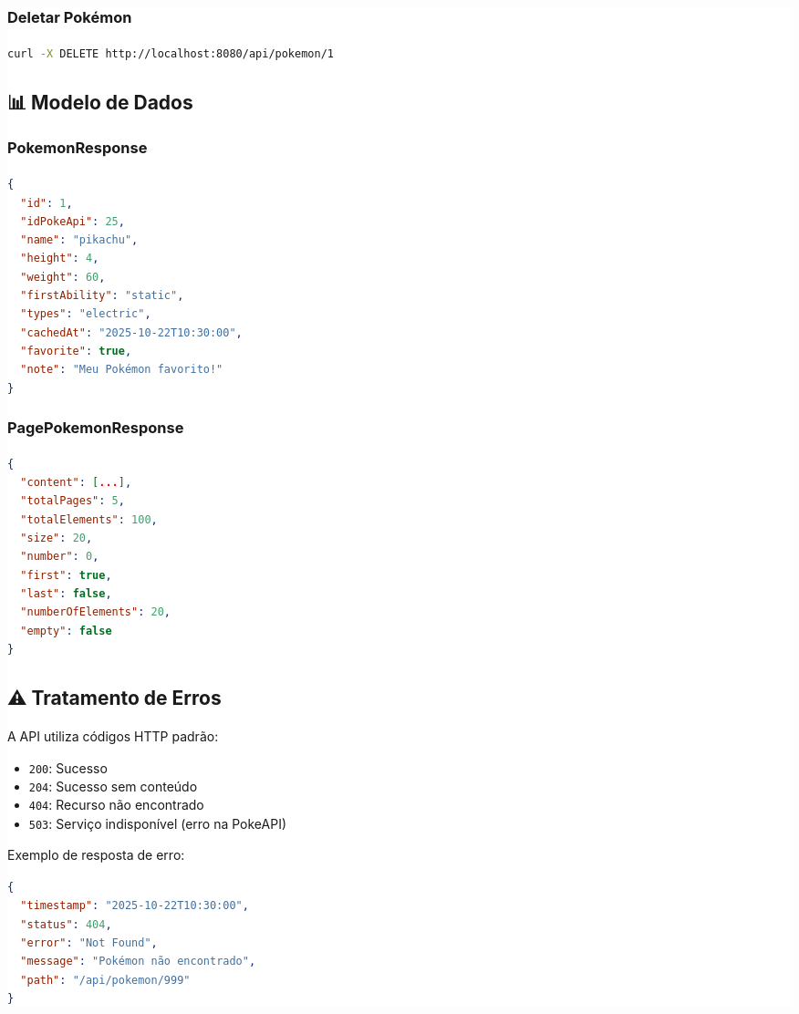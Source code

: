 ### Deletar Pokémon

```bash
curl -X DELETE http://localhost:8080/api/pokemon/1
```

## 📊 Modelo de Dados

### PokemonResponse

```json
{
  "id": 1,
  "idPokeApi": 25,
  "name": "pikachu",
  "height": 4,
  "weight": 60,
  "firstAbility": "static",
  "types": "electric",
  "cachedAt": "2025-10-22T10:30:00",
  "favorite": true,
  "note": "Meu Pokémon favorito!"
}
```

### PagePokemonResponse

```json
{
  "content": [...],
  "totalPages": 5,
  "totalElements": 100,
  "size": 20,
  "number": 0,
  "first": true,
  "last": false,
  "numberOfElements": 20,
  "empty": false
}
```

## ⚠️ Tratamento de Erros

A API utiliza códigos HTTP padrão:

- `200`: Sucesso
- `204`: Sucesso sem conteúdo
- `404`: Recurso não encontrado
- `503`: Serviço indisponível (erro na PokeAPI)

Exemplo de resposta de erro:

```json
{
  "timestamp": "2025-10-22T10:30:00",
  "status": 404,
  "error": "Not Found",
  "message": "Pokémon não encontrado",
  "path": "/api/pokemon/999"
}
```
